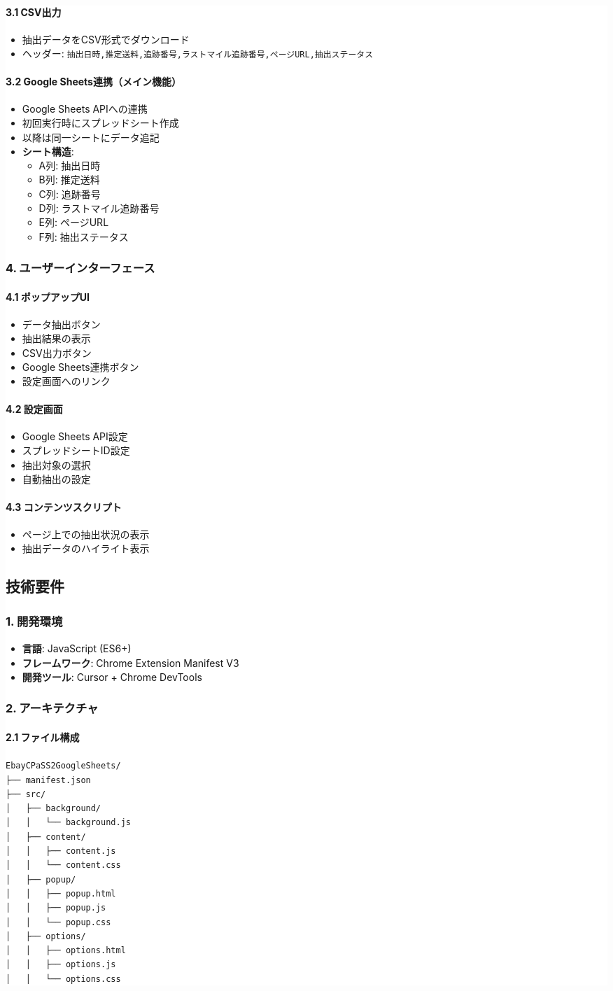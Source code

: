 #### 3.1 CSV出力
- 抽出データをCSV形式でダウンロード
- ヘッダー: `抽出日時,推定送料,追跡番号,ラストマイル追跡番号,ページURL,抽出ステータス`

#### 3.2 Google Sheets連携（メイン機能）
- Google Sheets APIへの連携
- 初回実行時にスプレッドシート作成
- 以降は同一シートにデータ追記
- **シート構造**:
  - A列: 抽出日時
  - B列: 推定送料
  - C列: 追跡番号
  - D列: ラストマイル追跡番号
  - E列: ページURL
  - F列: 抽出ステータス

### 4. ユーザーインターフェース

#### 4.1 ポップアップUI
- データ抽出ボタン
- 抽出結果の表示
- CSV出力ボタン
- Google Sheets連携ボタン
- 設定画面へのリンク

#### 4.2 設定画面
- Google Sheets API設定
- スプレッドシートID設定
- 抽出対象の選択
- 自動抽出の設定

#### 4.3 コンテンツスクリプト
- ページ上での抽出状況の表示
- 抽出データのハイライト表示

## 技術要件

### 1. 開発環境
- **言語**: JavaScript (ES6+)
- **フレームワーク**: Chrome Extension Manifest V3
- **開発ツール**: Cursor + Chrome DevTools

### 2. アーキテクチャ

#### 2.1 ファイル構成
```
EbayCPaSS2GoogleSheets/
├── manifest.json
├── src/
│   ├── background/
│   │   └── background.js
│   ├── content/
│   │   ├── content.js
│   │   └── content.css
│   ├── popup/
│   │   ├── popup.html
│   │   ├── popup.js
│   │   └── popup.css
│   ├── options/
│   │   ├── options.html
│   │   ├── options.js
│   │   └── options.css
```